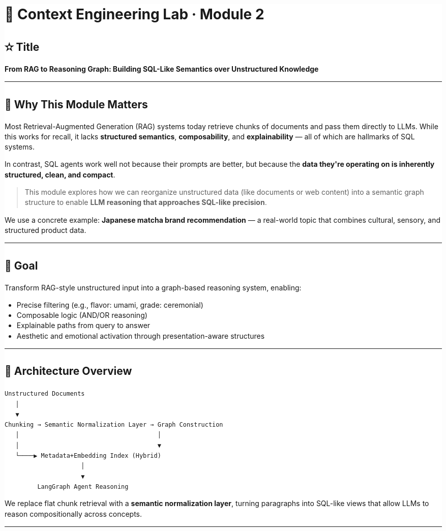 # 🧠 Context Engineering Lab · Module 2

## ✫️ Title

**From RAG to Reasoning Graph: Building SQL-Like Semantics over Unstructured Knowledge**

---

## 🧩 Why This Module Matters

Most Retrieval-Augmented Generation (RAG) systems today retrieve chunks of documents and pass them directly to LLMs. While this works for recall, it lacks **structured semantics**, **composability**, and **explainability** — all of which are hallmarks of SQL systems.

In contrast, SQL agents work well not because their prompts are better, but because the **data they're operating on is inherently structured, clean, and compact**.

> This module explores how we can reorganize unstructured data (like documents or web content) into a semantic graph structure to enable **LLM reasoning that approaches SQL-like precision**.

We use a concrete example: **Japanese matcha brand recommendation** — a real-world topic that combines cultural, sensory, and structured product data.

---

## 🌟 Goal

Transform RAG-style unstructured input into a graph-based reasoning system, enabling:

- Precise filtering (e.g., flavor: umami, grade: ceremonial)
- Composable logic (AND/OR reasoning)
- Explainable paths from query to answer
- Aesthetic and emotional activation through presentation-aware structures

---

## 🔧 Architecture Overview

```
Unstructured Documents
   │
   ▼
Chunking → Semantic Normalization Layer → Graph Construction
   │                                      │
   │                                      ▼
   └────▶ Metadata+Embedding Index (Hybrid)
                     │
                     ▼
         LangGraph Agent Reasoning
```

We replace flat chunk retrieval with a **semantic normalization layer**, turning paragraphs into SQL-like views that allow LLMs to reason compositionally across concepts.

---